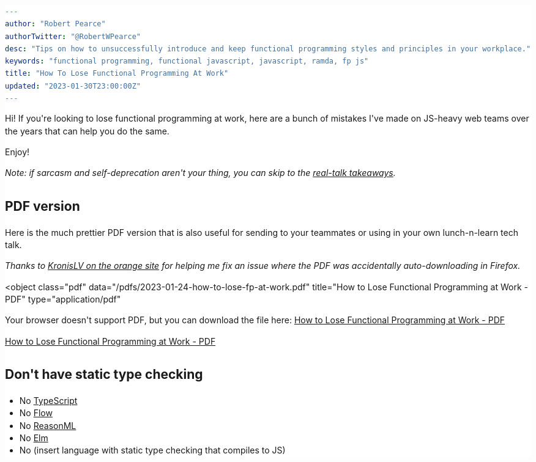 ```yaml
---
author: "Robert Pearce"
authorTwitter: "@RobertWPearce"
desc: "Tips on how to unsuccessfully introduce and keep functional programming styles and principles in your workplace."
keywords: "functional programming, functional javascript, javascript, ramda, fp js"
title: "How To Lose Functional Programming At Work"
updated: "2023-01-30T23:00:00Z"
---
```


Hi! If you're looking to lose functional programming at work, here are a bunch
of mistakes I've made on JS-heavy web teams over the years that can help you do
the same.

Enjoy!

_Note: if sarcasm and self-deprecation aren't your thing, you can skip to the
[real-talk takeaways](#real-talk-takeaways)._

## PDF version

Here is the much prettier PDF version that is also useful for sending to your
teammates or using in your own lunch-n-learn tech talk.

_Thanks to [KronisLV on the orange
site](https://news.ycombinator.com/item?id=34569625) for helping me fix an issue
where the PDF was accidentally auto-downloading in Firefox._

<object
  class="pdf"
  data="/pdfs/2023-01-24-how-to-lose-fp-at-work.pdf"
  title="How to Lose Functional Programming at Work - PDF"
  type="application/pdf"
>
  <p>
    Your browser doesn't support PDF, but you can download the file here: <a href="/pdfs/2023-01-24-how-to-lose-fp-at-work.pdf">How to Lose Functional Programming at Work - PDF</a>
  </p>
</object>

<a class="pdf-link" href="/pdfs/2023-01-24-how-to-lose-fp-at-work.pdf">
  How to Lose Functional Programming at Work - PDF
</a>

## Don't have static type checking

* No [TypeScript](https://www.typescriptlang.org)
* No [Flow](https://flow.org)
* No [ReasonML](https://reasonml.github.io)
* No [Elm](https://elm-lang.org/)
* No (insert language with static type checking that compiles to JS)
